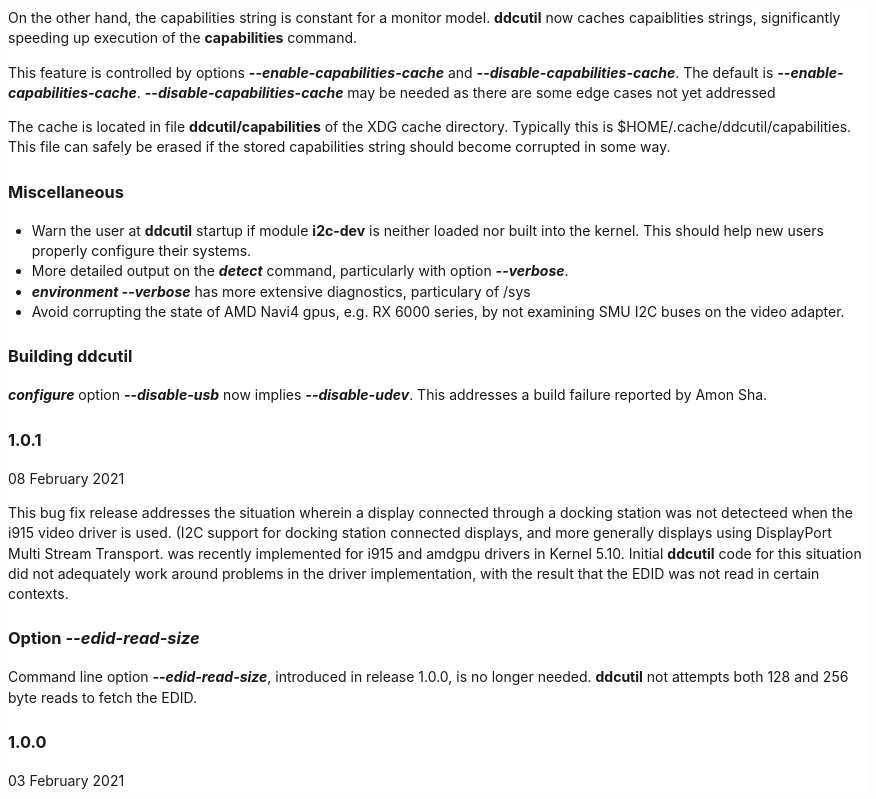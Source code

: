 On the other hand, the capabilities string is constant for a monitor model.
**ddcutil** now caches capaiblities strings, significantly speeding up execution of the **capabilities** command.

This feature is controlled by options ***--enable-capabilities-cache*** and ***--disable-capabilities-cache***.
The default is  ***--enable-capabilities-cache***.  ***--disable-capabilities-cache*** may be needed as there are some edge cases not yet addressed

The cache is located in file **ddcutil/capabilities** of the XDG cache directory. 
Typically this is $HOME/.cache/ddcutil/capabilities.  This file can safely be erased if the 
stored capabilities string should become corrupted in some way. 

### Miscellaneous

- Warn the user at **ddcutil** startup if module **i2c-dev** is neither loaded nor built into the kernel.
This should help new users properly configure their systems.  
- More detailed output on the ***detect*** command, particularly with option ***--verbose***.  
- ***environment --verbose*** has more extensive diagnostics, particulary of /sys 
- Avoid corrupting the state of AMD Navi4 gpus, e.g. RX 6000 series, by not examining SMU I2C buses on the 
video adapter.

### Building **ddcutil**

***configure*** option ***--disable-usb*** now implies ***--disable-udev***. 
This addresses a build failure reported by Amon Sha.


### 1.0.1

08 February 2021

This bug fix release addresses the situation wherein a display connected through a docking station was not detecteed 
when the i915 video driver is used.  (I2C support for docking station connected displays, and more generally displays using 
DisplayPort Multi Stream Transport. was recently implemented for i915 and amdgpu drivers in Kernel 5.10. Initial **ddcutil**
code for this situation did not adequately work around problems in the driver implementation,  with the result that the EDID
was not read in certain contexts.

### Option ***--edid-read-size***

Command line option ***--edid-read-size***, introduced in release 1.0.0, is no longer needed.  **ddcutil** not attempts
both 128 and 256 byte reads to fetch the EDID.

### 1.0.0

03 February 2021
